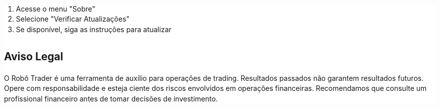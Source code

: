 1. Acesse o menu "Sobre"
2. Selecione "Verificar Atualizações"
3. Se disponível, siga as instruções para atualizar

## Aviso Legal

O Robô Trader é uma ferramenta de auxílio para operações de trading. Resultados passados não garantem resultados futuros. Opere com responsabilidade e esteja ciente dos riscos envolvidos em operações financeiras. Recomendamos que consulte um profissional financeiro antes de tomar decisões de investimento.
